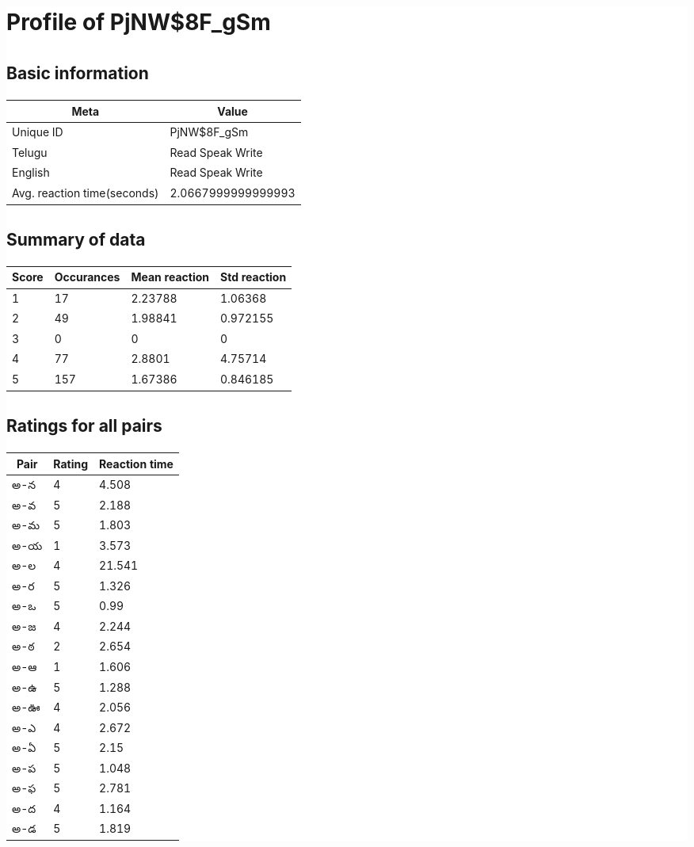 # Profile of PjNW$8F_gSm

## Basic information

| Meta                        | Value              |
|-----------------------------|--------------------|
| Unique ID                   | PjNW$8F_gSm        |
| Telugu                      | Read Speak Write   |
| English                     | Read Speak Write   |
| Avg. reaction time(seconds) | 2.0667999999999993 |

## Summary of data

|   Score |   Occurances |   Mean reaction |   Std reaction |
|---------|--------------|-----------------|----------------|
|       1 |           17 |         2.23788 |       1.06368  |
|       2 |           49 |         1.98841 |       0.972155 |
|       3 |            0 |         0       |       0        |
|       4 |           77 |         2.8801  |       4.75714  |
|       5 |          157 |         1.67386 |       0.846185 |

## Ratings for all pairs

| Pair   |   Rating |   Reaction time |
|--------|----------|-----------------|
| అ-న    |        4 |           4.508 |
| అ-వ    |        5 |           2.188 |
| అ-మ    |        5 |           1.803 |
| అ-య    |        1 |           3.573 |
| అ-ల    |        4 |          21.541 |
| అ-ర    |        5 |           1.326 |
| అ-ఒ    |        5 |           0.99  |
| అ-జ    |        4 |           2.244 |
| అ-ఠ    |        2 |           2.654 |
| అ-ఆ    |        1 |           1.606 |
| అ-ఉ    |        5 |           1.288 |
| అ-ఊ    |        4 |           2.056 |
| అ-ఎ    |        4 |           2.672 |
| అ-ఏ    |        5 |           2.15  |
| అ-ప    |        5 |           1.048 |
| అ-ఫ    |        5 |           2.781 |
| అ-ద    |        4 |           1.164 |
| అ-డ    |        5 |           1.819 |